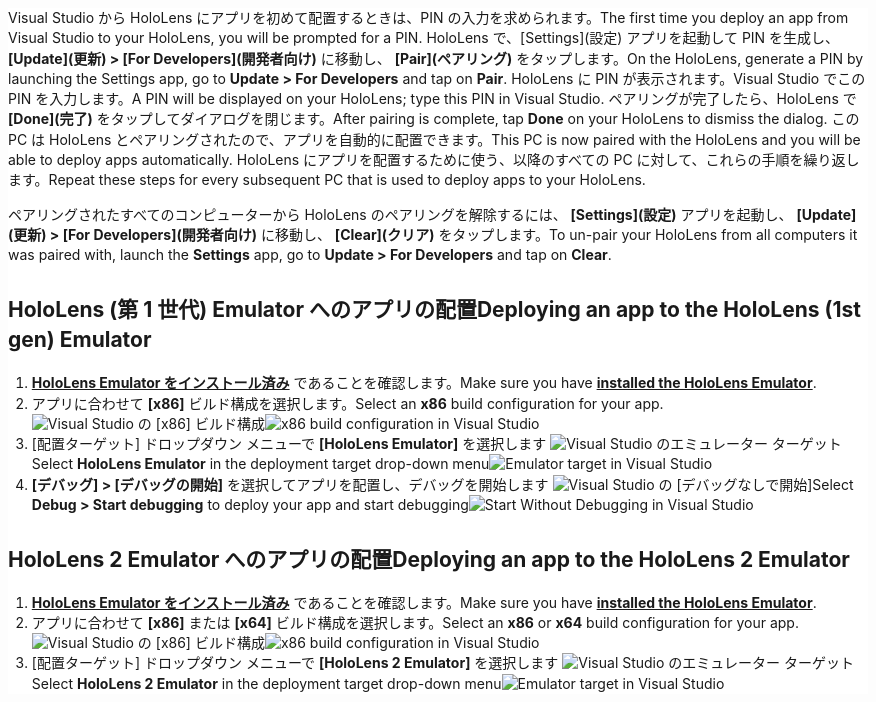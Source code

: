 <span data-ttu-id="a7e31-183">Visual Studio から HoloLens にアプリを初めて配置するときは、PIN の入力を求められます。</span><span class="sxs-lookup"><span data-stu-id="a7e31-183">The first time you deploy an app from Visual Studio to your HoloLens, you will be prompted for a PIN.</span></span> <span data-ttu-id="a7e31-184">HoloLens で、[Settings]\(設定\) アプリを起動して PIN を生成し、 **[Update]\(更新\) > [For Developers]\(開発者向け\)** に移動し、 **[Pair]\(ペアリング\)** をタップします。</span><span class="sxs-lookup"><span data-stu-id="a7e31-184">On the HoloLens, generate a PIN by launching the Settings app, go to **Update > For Developers** and tap on **Pair**.</span></span> <span data-ttu-id="a7e31-185">HoloLens に PIN が表示されます。Visual Studio でこの PIN を入力します。</span><span class="sxs-lookup"><span data-stu-id="a7e31-185">A PIN will be displayed on your HoloLens; type this PIN in Visual Studio.</span></span> <span data-ttu-id="a7e31-186">ペアリングが完了したら、HoloLens で **[Done]\(完了\)** をタップしてダイアログを閉じます。</span><span class="sxs-lookup"><span data-stu-id="a7e31-186">After pairing is complete, tap **Done** on your HoloLens to dismiss the dialog.</span></span> <span data-ttu-id="a7e31-187">この PC は HoloLens とペアリングされたので、アプリを自動的に配置できます。</span><span class="sxs-lookup"><span data-stu-id="a7e31-187">This PC is now paired with the HoloLens and you will be able to deploy apps automatically.</span></span> <span data-ttu-id="a7e31-188">HoloLens にアプリを配置するために使う、以降のすべての PC に対して、これらの手順を繰り返します。</span><span class="sxs-lookup"><span data-stu-id="a7e31-188">Repeat these steps for every subsequent PC that is used to deploy apps to your HoloLens.</span></span>

<span data-ttu-id="a7e31-189">ペアリングされたすべてのコンピューターから HoloLens のペアリングを解除するには、 **[Settings]\(設定\)** アプリを起動し、 **[Update]\(更新\) > [For Developers]\(開発者向け\)** に移動し、 **[Clear]\(クリア\)** をタップします。</span><span class="sxs-lookup"><span data-stu-id="a7e31-189">To un-pair your HoloLens from all computers it was paired with, launch the **Settings** app, go to **Update > For Developers** and tap on **Clear**.</span></span>

## <a name="deploying-an-app-to-the-hololens-1st-gen-emulator"></a><span data-ttu-id="a7e31-190">HoloLens (第 1 世代) Emulator へのアプリの配置</span><span class="sxs-lookup"><span data-stu-id="a7e31-190">Deploying an app to the HoloLens (1st gen) Emulator</span></span>
1. <span data-ttu-id="a7e31-191">**[HoloLens Emulator をインストール済み](install-the-tools.md)** であることを確認します。</span><span class="sxs-lookup"><span data-stu-id="a7e31-191">Make sure you have **[installed the HoloLens Emulator](install-the-tools.md)**.</span></span>
2. <span data-ttu-id="a7e31-192">アプリに合わせて **[x86]** ビルド構成を選択します。</span><span class="sxs-lookup"><span data-stu-id="a7e31-192">Select an **x86** build configuration for your app.</span></span>
<span data-ttu-id="a7e31-193">![Visual Studio の [x86] ビルド構成](images/x86setting.png)</span><span class="sxs-lookup"><span data-stu-id="a7e31-193">![x86 build configuration in Visual Studio](images/x86setting.png)</span></span>
3. <span data-ttu-id="a7e31-194">[配置ターゲット] ドロップダウン メニューで **[HoloLens Emulator]** を選択します ![Visual Studio のエミュレーター ターゲット](images/deployemulator.png)</span><span class="sxs-lookup"><span data-stu-id="a7e31-194">Select **HoloLens Emulator** in the deployment target drop-down menu![Emulator target in Visual Studio](images/deployemulator.png)</span></span>
4. <span data-ttu-id="a7e31-195">**[デバッグ] > [デバッグの開始]** を選択してアプリを配置し、デバッグを開始します ![Visual Studio の [デバッグなしで開始]](images/deploywithdebugging.png)</span><span class="sxs-lookup"><span data-stu-id="a7e31-195">Select **Debug > Start debugging** to deploy your app and start debugging![Start Without Debugging in Visual Studio](images/deploywithdebugging.png)</span></span>

## <a name="deploying-an-app-to-the-hololens-2-emulator"></a><span data-ttu-id="a7e31-196">HoloLens 2 Emulator へのアプリの配置</span><span class="sxs-lookup"><span data-stu-id="a7e31-196">Deploying an app to the HoloLens 2 Emulator</span></span>
1. <span data-ttu-id="a7e31-197">**[HoloLens Emulator をインストール済み](install-the-tools.md)** であることを確認します。</span><span class="sxs-lookup"><span data-stu-id="a7e31-197">Make sure you have **[installed the HoloLens Emulator](install-the-tools.md)**.</span></span>
2. <span data-ttu-id="a7e31-198">アプリに合わせて **[x86]** または **[x64]** ビルド構成を選択します。</span><span class="sxs-lookup"><span data-stu-id="a7e31-198">Select an **x86** or **x64** build configuration for your app.</span></span>
<span data-ttu-id="a7e31-199">![Visual Studio の [x86] ビルド構成](images/x86setting.png)</span><span class="sxs-lookup"><span data-stu-id="a7e31-199">![x86 build configuration in Visual Studio](images/x86setting.png)</span></span>
3. <span data-ttu-id="a7e31-200">[配置ターゲット] ドロップダウン メニューで **[HoloLens 2 Emulator]** を選択します ![Visual Studio のエミュレーター ターゲット](images/deployemulator2.png)</span><span class="sxs-lookup"><span data-stu-id="a7e31-200">Select **HoloLens 2 Emulator** in the deployment target drop-down menu![Emulator target in Visual Studio](images/deployemulator2.png)</span></span>